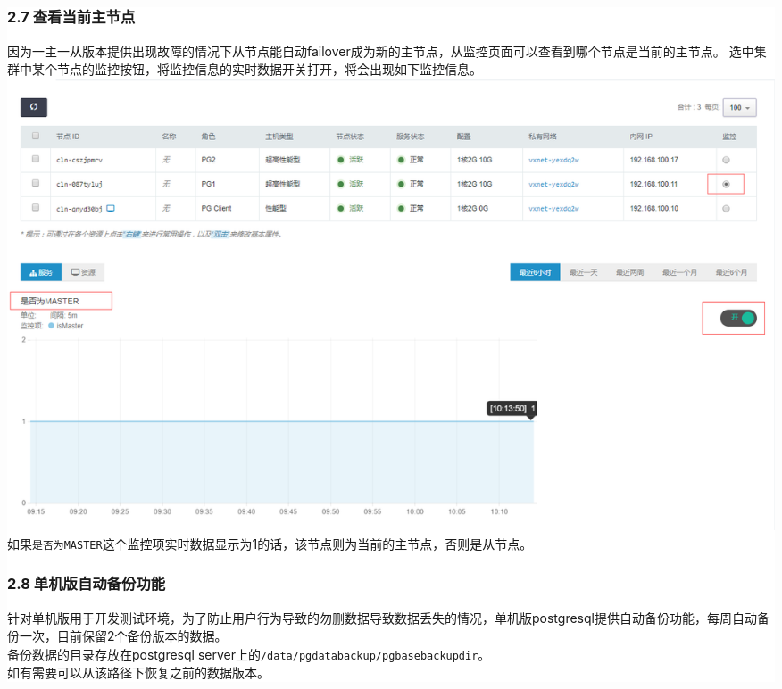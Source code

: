 
### 2.7 查看当前主节点  

因为一主一从版本提供出现故障的情况下从节点能自动failover成为新的主节点，从监控页面可以查看到哪个节点是当前的主节点。
选中集群中某个节点的监控按钮，将监控信息的实时数据开关打开，将会出现如下监控信息。
![查看是否为主节点](../../images/postgresql/pg_ismaster.png)
如果`是否为MASTER`这个监控项实时数据显示为1的话，该节点则为当前的主节点，否则是从节点。

### 2.8 单机版自动备份功能  

针对单机版用于开发测试环境，为了防止用户行为导致的勿删数据导致数据丢失的情况，单机版postgresql提供自动备份功能，每周自动备份一次，目前保留2个备份版本的数据。  
备份数据的目录存放在postgresql server上的`/data/pgdatabackup/pgbasebackupdir`。  
如有需要可以从该路径下恢复之前的数据版本。
